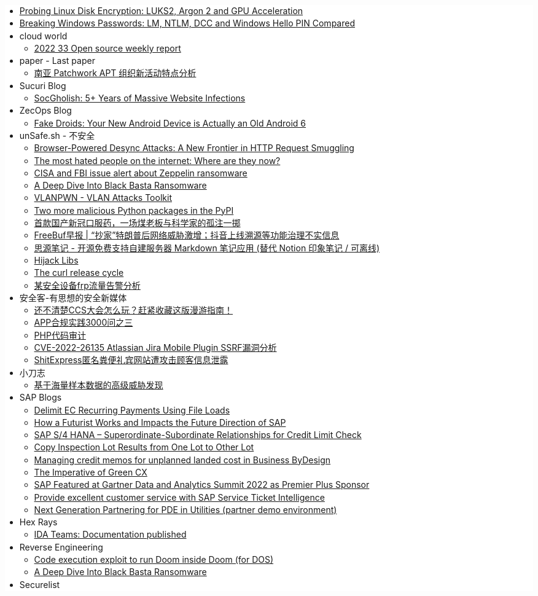   - [Probing Linux Disk Encryption: LUKS2, Argon 2 and GPU Acceleration](https://blog.elcomsoft.com/2022/08/probing-linux-disk-encryption-luks2-argon-2-and-gpu-acceleration/)
  - [Breaking Windows Passwords: LM, NTLM, DCC and Windows Hello PIN Compared](https://blog.elcomsoft.com/2022/08/breaking-windows-passwords-lm-ntlm-dcc-and-windows-hello-pin-compared/)
- cloud world
  - [2022 33 Open source weekly report](https://cloudsjhan.github.io/2022/08/16/2022-33-Open-source-weekly-report/)
- paper - Last paper
  - [南亚 Patchwork APT 组织新活动特点分析](https://paper.seebug.org/1943/)
- Sucuri Blog
  - [SocGholish: 5+ Years of Massive Website Infections](https://blog.sucuri.net/2022/08/socgholish-5-years-of-massive-website-infections.html)
- ZecOps Blog
  - [Fake Droids: Your New Android Device is Actually an Old Android 6](https://blog.zecops.com/research/fake-droids-your-new-android-device-is-actually-an-old-android-6/)
- unSafe.sh - 不安全
  - [Browser-Powered Desync Attacks: A New Frontier in HTTP Request Smuggling](https://buaq.net/go-122464.html)
  - [The most hated people on the internet: Where are they now?](https://buaq.net/go-122451.html)
  - [CISA and FBI issue alert about Zeppelin ransomware](https://buaq.net/go-122493.html)
  - [A Deep Dive Into Black Basta Ransomware](https://buaq.net/go-122450.html)
  - [VLANPWN - VLAN Attacks Toolkit](https://buaq.net/go-122444.html)
  - [Two more malicious Python packages in the PyPI](https://buaq.net/go-122440.html)
  - [首款国产新冠口服药，一场煤老板与科学家的孤注一掷](https://buaq.net/go-122438.html)
  - [FreeBuf早报 | “抄家”特朗普后网络威胁激增；抖音上线溯源等功能治理不实信息](https://buaq.net/go-122512.html)
  - [思源笔记 - 开源免费支持自建服务器 Markdown 笔记应用 (替代 Notion 印象笔记 / 可离线)](https://buaq.net/go-122441.html)
  - [Hijack Libs](https://buaq.net/go-122426.html)
  - [The curl release cycle](https://buaq.net/go-122437.html)
  - [某安全设备frp流量告警分析](https://buaq.net/go-122466.html)
- 安全客-有思想的安全新媒体
  - [还不清楚CCS大会怎么玩？赶紧收藏这版漫游指南！](https://www.anquanke.com/post/id/278125)
  - [APP合规实践3000问之三](https://www.anquanke.com/post/id/278000)
  - [PHP代码审计](https://www.anquanke.com/post/id/277446)
  - [CVE-2022-26135 Atlassian Jira Mobile Plugin SSRF漏洞分析](https://www.anquanke.com/post/id/277824)
  - [ShitExpress匿名粪便礼宾网站遭攻击顾客信息泄露](https://www.anquanke.com/post/id/277995)
- 小刀志
  - [基于海量样本数据的高级威胁发现](https://xiaodaozhi.com/security/195.html)
- SAP Blogs
  - [Delimit EC Recurring Payments Using File Loads](https://blogs.sap.com/2022/08/16/delimit-ec-recurring-payments-using-file-loads/)
  - [How a Futurist Works and Impacts the Future Direction of SAP](https://blogs.sap.com/2022/08/16/how-a-futurist-works-and-impacts-the-future-direction-of-sap/)
  - [SAP S/4 HANA – Superordinate-Subordinate Relationships for Credit Limit Check](https://blogs.sap.com/2022/08/16/sap-s-4-hana-superordinate-subordinate-relationships-for-credit-limit-check/)
  - [Copy Inspection Lot Results from One Lot to Other Lot](https://blogs.sap.com/2022/08/16/copy-inspection-lot-results-from-one-lot-to-other-lot/)
  - [Managing credit memos for unplanned landed cost in Business ByDesign](https://blogs.sap.com/2022/08/16/managing-credit-memos-for-unplanned-landed-cost-in-business-bydesign/)
  - [The Imperative of Green CX](https://blogs.sap.com/2022/08/16/the-imperative-of-green-cx/)
  - [SAP Featured at Gartner Data and Analytics Summit 2022 as Premier Plus Sponsor](https://blogs.sap.com/2022/08/16/sap-featured-at-gartner-data-and-analytics-summit-2022-as-premier-plus-sponsor/)
  - [Provide excellent customer service with SAP Service Ticket Intelligence](https://blogs.sap.com/2022/08/16/provide-excellent-customer-service-with-sap-service-ticket-intelligence/)
  - [Next Generation Partnering for PDE in Utilities (partner demo environment)](https://blogs.sap.com/2022/08/16/next-generation-partnering-for-pde-in-utilities-partner-demo-environment/)
- Hex Rays
  - [IDA Teams: Documentation published](https://hex-rays.com/blog/ida-teams-documentation-published/)
- Reverse Engineering
  - [Code execution exploit to run Doom inside Doom (for DOS)](https://www.reddit.com/r/ReverseEngineering/comments/wq0cxa/code_execution_exploit_to_run_doom_inside_doom/)
  - [A Deep Dive Into Black Basta Ransomware](https://www.reddit.com/r/ReverseEngineering/comments/wpv46e/a_deep_dive_into_black_basta_ransomware/)
- Securelist